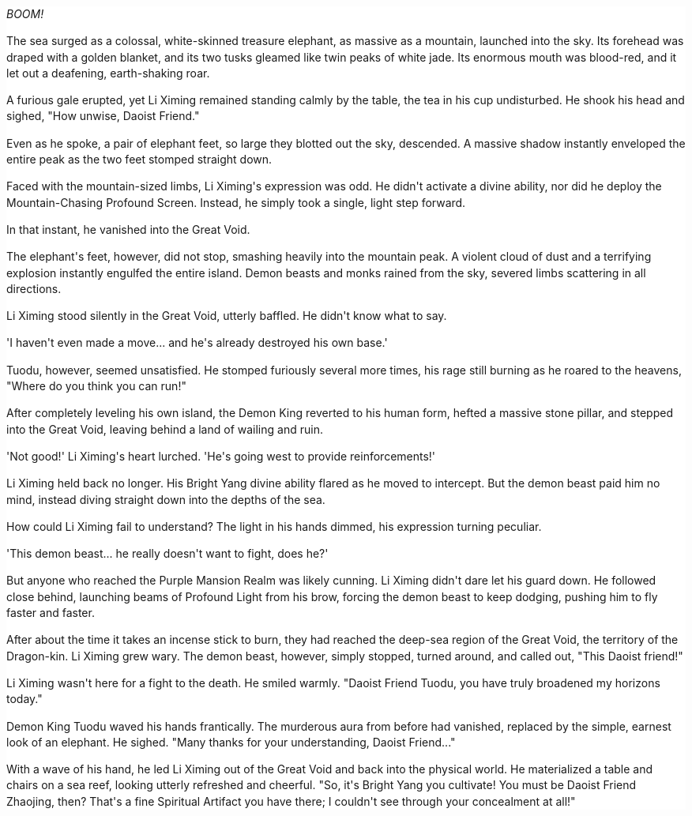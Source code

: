 *BOOM!*

The sea surged as a colossal, white-skinned treasure elephant, as massive as a mountain, launched into the sky. Its forehead was draped with a golden blanket, and its two tusks gleamed like twin peaks of white jade. Its enormous mouth was blood-red, and it let out a deafening, earth-shaking roar.

A furious gale erupted, yet Li Ximing remained standing calmly by the table, the tea in his cup undisturbed. He shook his head and sighed, "How unwise, Daoist Friend."

Even as he spoke, a pair of elephant feet, so large they blotted out the sky, descended. A massive shadow instantly enveloped the entire peak as the two feet stomped straight down.

Faced with the mountain-sized limbs, Li Ximing's expression was odd. He didn't activate a divine ability, nor did he deploy the Mountain-Chasing Profound Screen. Instead, he simply took a single, light step forward.

In that instant, he vanished into the Great Void.

The elephant's feet, however, did not stop, smashing heavily into the mountain peak. A violent cloud of dust and a terrifying explosion instantly engulfed the entire island. Demon beasts and monks rained from the sky, severed limbs scattering in all directions.

Li Ximing stood silently in the Great Void, utterly baffled. He didn't know what to say.

'I haven't even made a move... and he's already destroyed his own base.'

Tuodu, however, seemed unsatisfied. He stomped furiously several more times, his rage still burning as he roared to the heavens, "Where do you think you can run!"

After completely leveling his own island, the Demon King reverted to his human form, hefted a massive stone pillar, and stepped into the Great Void, leaving behind a land of wailing and ruin.

'Not good!' Li Ximing's heart lurched. 'He's going west to provide reinforcements!'

Li Ximing held back no longer. His Bright Yang divine ability flared as he moved to intercept. But the demon beast paid him no mind, instead diving straight down into the depths of the sea.

How could Li Ximing fail to understand? The light in his hands dimmed, his expression turning peculiar.

'This demon beast... he really doesn't want to fight, does he?'

But anyone who reached the Purple Mansion Realm was likely cunning. Li Ximing didn't dare let his guard down. He followed close behind, launching beams of Profound Light from his brow, forcing the demon beast to keep dodging, pushing him to fly faster and faster.

After about the time it takes an incense stick to burn, they had reached the deep-sea region of the Great Void, the territory of the Dragon-kin. Li Ximing grew wary. The demon beast, however, simply stopped, turned around, and called out, "This Daoist friend!"

Li Ximing wasn't here for a fight to the death. He smiled warmly. "Daoist Friend Tuodu, you have truly broadened my horizons today."

Demon King Tuodu waved his hands frantically. The murderous aura from before had vanished, replaced by the simple, earnest look of an elephant. He sighed. "Many thanks for your understanding, Daoist Friend..."

With a wave of his hand, he led Li Ximing out of the Great Void and back into the physical world. He materialized a table and chairs on a sea reef, looking utterly refreshed and cheerful. "So, it's Bright Yang you cultivate! You must be Daoist Friend Zhaojing, then? That's a fine Spiritual Artifact you have there; I couldn't see through your concealment at all!"
